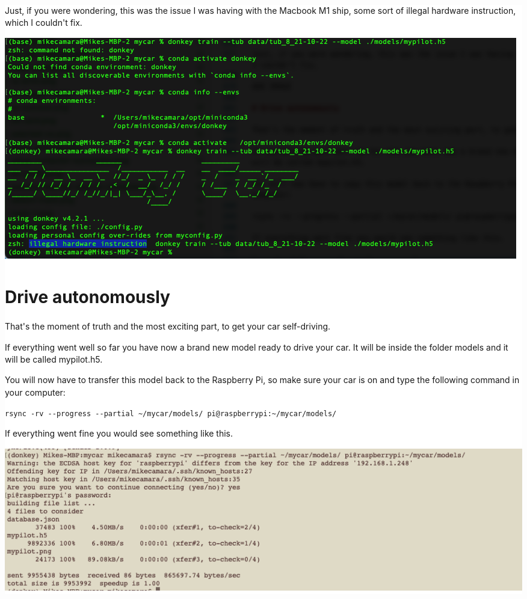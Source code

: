 Just, if you were wondering, this was the issue I was having with the Macbook M1 ship, some sort of illegal hardware instruction, which I couldn't fix.

![Mac M1 issue](./m1-issue.png "Mac M1 issue")

# Drive autonomously

That's the moment of truth and the most exciting part, to get your car self-driving. 

If everything went well so far you have now a brand new model ready to drive your car. It will be inside the folder models and it will be called mypilot.h5.

You will now have to transfer this model back to the Raspberry Pi, so make sure your car is on and type the following command in your computer:

```
rsync -rv --progress --partial ~/mycar/models/ pi@raspberrypi:~/mycar/models/
```

If everything went fine you would see something like this.

![Tranfer files success](./copy-success.png "Transfer files success")
